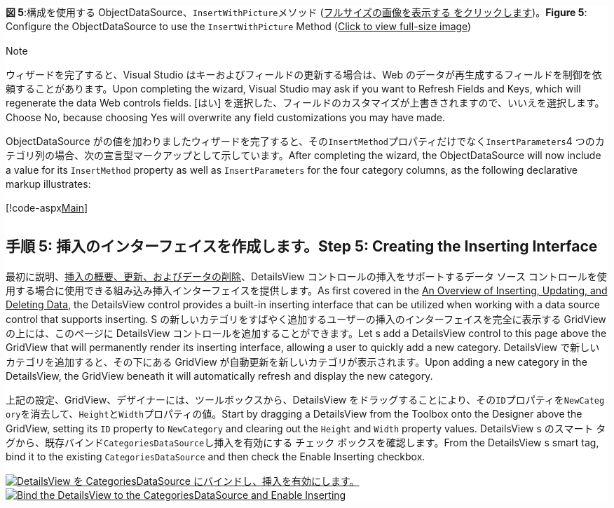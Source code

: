 <span data-ttu-id="53a4b-182">**図 5**:構成を使用する ObjectDataSource、`InsertWithPicture`メソッド ([フルサイズの画像を表示する をクリックします](including-a-file-upload-option-when-adding-a-new-record-cs/_static/image10.png))。</span><span class="sxs-lookup"><span data-stu-id="53a4b-182">**Figure 5**: Configure the ObjectDataSource to use the `InsertWithPicture` Method ([Click to view full-size image](including-a-file-upload-option-when-adding-a-new-record-cs/_static/image10.png))</span></span>

> [!NOTE]
> <span data-ttu-id="53a4b-183">ウィザードを完了すると、Visual Studio はキーおよびフィールドの更新する場合は、Web のデータが再生成するフィールドを制御を依頼することがあります。</span><span class="sxs-lookup"><span data-stu-id="53a4b-183">Upon completing the wizard, Visual Studio may ask if you want to Refresh Fields and Keys, which will regenerate the data Web controls fields.</span></span> <span data-ttu-id="53a4b-184">[はい] を選択した、フィールドのカスタマイズが上書きされますので、いいえを選択します。</span><span class="sxs-lookup"><span data-stu-id="53a4b-184">Choose No, because choosing Yes will overwrite any field customizations you may have made.</span></span>

<span data-ttu-id="53a4b-185">ObjectDataSource がの値を加わりましたウィザードを完了すると、その`InsertMethod`プロパティだけでなく`InsertParameters`4 つのカテゴリ列の場合、次の宣言型マークアップとして示しています。</span><span class="sxs-lookup"><span data-stu-id="53a4b-185">After completing the wizard, the ObjectDataSource will now include a value for its `InsertMethod` property as well as `InsertParameters` for the four category columns, as the following declarative markup illustrates:</span></span>

[!code-aspx[Main](including-a-file-upload-option-when-adding-a-new-record-cs/samples/sample3.aspx)]

## <a name="step-5-creating-the-inserting-interface"></a><span data-ttu-id="53a4b-186">手順 5: 挿入のインターフェイスを作成します。</span><span class="sxs-lookup"><span data-stu-id="53a4b-186">Step 5: Creating the Inserting Interface</span></span>

<span data-ttu-id="53a4b-187">最初に説明、[挿入の概要、更新、およびデータの削除](../editing-inserting-and-deleting-data/an-overview-of-inserting-updating-and-deleting-data-cs.md)、DetailsView コントロールの挿入をサポートするデータ ソース コントロールを使用する場合に使用できる組み込み挿入インターフェイスを提供します。</span><span class="sxs-lookup"><span data-stu-id="53a4b-187">As first covered in the [An Overview of Inserting, Updating, and Deleting Data](../editing-inserting-and-deleting-data/an-overview-of-inserting-updating-and-deleting-data-cs.md), the DetailsView control provides a built-in inserting interface that can be utilized when working with a data source control that supports inserting.</span></span> <span data-ttu-id="53a4b-188">S の新しいカテゴリをすばやく追加するユーザーの挿入のインターフェイスを完全に表示する GridView の上には、このページに DetailsView コントロールを追加することができます。</span><span class="sxs-lookup"><span data-stu-id="53a4b-188">Let s add a DetailsView control to this page above the GridView that will permanently render its inserting interface, allowing a user to quickly add a new category.</span></span> <span data-ttu-id="53a4b-189">DetailsView で新しいカテゴリを追加すると、その下にある GridView が自動更新を新しいカテゴリが表示されます。</span><span class="sxs-lookup"><span data-stu-id="53a4b-189">Upon adding a new category in the DetailsView, the GridView beneath it will automatically refresh and display the new category.</span></span>

<span data-ttu-id="53a4b-190">上記の設定、GridView、デザイナーには、ツールボックスから、DetailsView をドラッグすることにより、その`ID`プロパティを`NewCategory`を消去して、`Height`と`Width`プロパティの値。</span><span class="sxs-lookup"><span data-stu-id="53a4b-190">Start by dragging a DetailsView from the Toolbox onto the Designer above the GridView, setting its `ID` property to `NewCategory` and clearing out the `Height` and `Width` property values.</span></span> <span data-ttu-id="53a4b-191">DetailsView s のスマート タグから、既存バインド`CategoriesDataSource`し挿入を有効にする チェック ボックスを確認します。</span><span class="sxs-lookup"><span data-stu-id="53a4b-191">From the DetailsView s smart tag, bind it to the existing `CategoriesDataSource` and then check the Enable Inserting checkbox.</span></span>

<span data-ttu-id="53a4b-192">[![DetailsView を CategoriesDataSource にバインドし、挿入を有効にします。](including-a-file-upload-option-when-adding-a-new-record-cs/_static/image6.gif)](including-a-file-upload-option-when-adding-a-new-record-cs/_static/image11.png)</span><span class="sxs-lookup"><span data-stu-id="53a4b-192">[![Bind the DetailsView to the CategoriesDataSource and Enable Inserting](including-a-file-upload-option-when-adding-a-new-record-cs/_static/image6.gif)](including-a-file-upload-option-when-adding-a-new-record-cs/_static/image11.png)</span></span>
